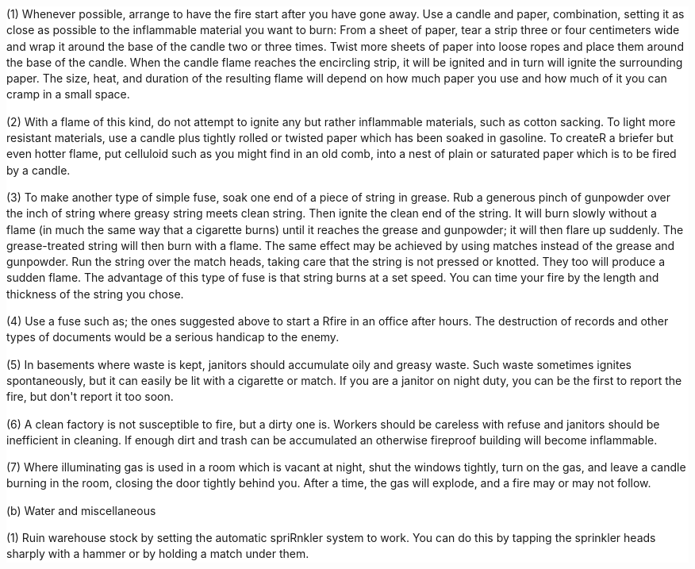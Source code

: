 (1) Whenever possible, arrange to have the fire start after you have
gone away. Use a candle and paper, combination, setting it as close as
possible to the inflammable material you want to burn: From a sheet of
paper, tear a strip three or four centimeters wide and wrap it around
the base of the candle two or three times. Twist more sheets of paper
into loose ropes and place them around the base of the candle. When the
candle flame reaches the encircling strip, it will be ignited and in
turn will ignite the surrounding paper. The size, heat, and duration of
the resulting flame will depend on how much paper you use and how much
of it you can cramp in a small space.

(2) With a flame of this kind, do not attempt to ignite any but rather
inflammable materials, such as cotton sacking. To light more resistant
materials, use a candle plus tightly rolled or twisted paper which has
been soaked in gasoline. To createR a briefer but even hotter flame, put
celluloid such as you might find in an old comb, into a nest of plain or
saturated paper which is to be fired by a candle.

(3) To make another type of simple fuse, soak one end of a piece of
string in grease. Rub a generous pinch of gunpowder over the inch of
string where greasy string meets clean string. Then ignite the clean end
of the string. It will burn slowly without a flame (in much the same way
that a cigarette burns) until it reaches the grease and gunpowder; it
will then flare up suddenly. The grease-treated string will then burn
with a flame. The same effect may be achieved by using matches instead
of the grease and gunpowder. Run the string over the match heads, taking
care that the string is not pressed or knotted. They too will produce a
sudden flame. The advantage of this type of fuse is that string burns at
a set speed. You can time your fire by the length and thickness of the
string you chose.

(4) Use a fuse such as; the ones suggested above to start a Rfire in an
office after hours. The destruction of records and other types of
documents would be a serious handicap to the enemy.

(5) In basements where waste is kept, janitors should accumulate oily
and greasy waste. Such waste sometimes ignites spontaneously, but it can
easily be lit with a cigarette or match. If you are a janitor on night
duty, you can be the first to report the fire, but don't report it too
soon.

(6) A clean factory is not susceptible to fire, but a dirty one
is. Workers should be careless with refuse and janitors should be
inefficient in cleaning. If enough dirt and trash can be accumulated an
otherwise fireproof building will become inflammable.

(7) Where illuminating gas is used in a room which is vacant at night,
shut the windows tightly, turn on the gas, and leave a candle burning in
the room, closing the door tightly behind you. After a time, the gas
will explode, and a fire may or may not follow.

(b) Water and miscellaneous

(1) Ruin warehouse stock by setting the automatic spriRnkler system to
work. You can do this by tapping the sprinkler heads sharply with a
hammer or by holding a match under them.
